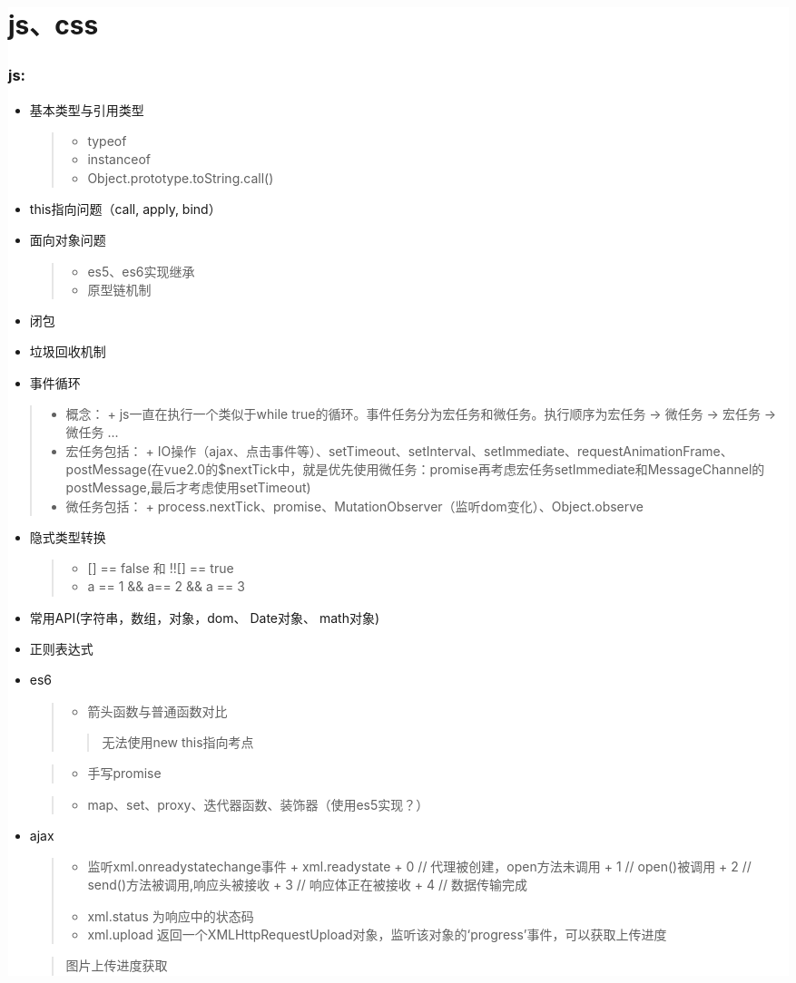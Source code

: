 js、css
===
### js:
* 基本类型与引用类型
	> * typeof 
	> * instanceof
	> * Object.prototype.toString.call()

* this指向问题（call, apply, bind）

* 面向对象问题
	> * es5、es6实现继承
	> * 原型链机制
* 闭包
* 垃圾回收机制
* 事件循环
> + 概念：
		+ js一直在执行一个类似于while true的循环。事件任务分为宏任务和微任务。执行顺序为宏任务 -> 微任务 -> 
		宏任务 -> 微任务 ...
> + 宏任务包括：
		+ IO操作（ajax、点击事件等）、setTimeout、setInterval、setImmediate、requestAnimationFrame、
		postMessage(在vue2.0的$nextTick中，就是优先使用微任务：promise再考虑宏任务setImmediate和MessageChannel的postMessage,最后才考虑使用setTimeout)
> + 微任务包括：
		+ process.nextTick、promise、MutationObserver（监听dom变化）、Object.observe
* 隐式类型转换
	> * [] == false 和 !![] == true
	> * a == 1 && a== 2 && a == 3 

* 常用API(字符串，数组，对象，dom、 Date对象、 math对象)

* 正则表达式

* es6
	> * 箭头函数与普通函数对比
	>> 无法使用new
	>> this指向考点

	> * 手写promise

	> * map、set、proxy、迭代器函数、装饰器（使用es5实现？）

* ajax
	> + 监听xml.onreadystatechange事件
		+ xml.readystate 
			+ 0 // 代理被创建，open方法未调用
			+ 1 // open()被调用
			+ 2 // send()方法被调用,响应头被接收
			+ 3 // 响应体正在被接收
			+ 4 // 数据传输完成
	> * xml.status 为响应中的状态码
	> * xml.upload 返回一个XMLHttpRequestUpload对象，监听该对象的‘progress’事件，可以获取上传进度

	> 图片上传进度获取
